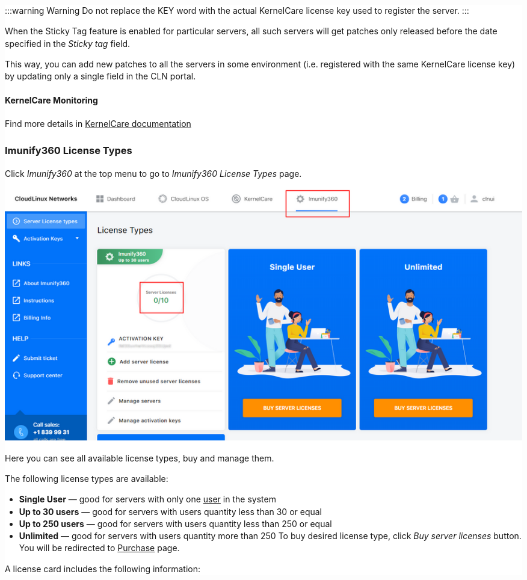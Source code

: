 :::warning Warning
Do not replace the KEY word with the actual KernelCare license key used to register the server.
:::

When the Sticky Tag feature is enabled for particular servers, all such servers will get patches only released before the date specified in the _Sticky tag_ field.

This way, you can add new patches to all the servers in some environment (i.e. registered with the same KernelCare license key) by updating only a single field in the CLN portal.

#### KernelCare Monitoring

Find more details in [KernelCare documentation](https://docs.kernelcare.com/kc-agent-monitoring/)

### Imunify360 License Types


Click _Imunify360_ at the top menu to go to _Imunify360 License Types_ page.

![](./images/im360licensetypes_zoom70.png)

Here you can see all available license types, buy and manage them.

The following license types are available:

* **Single User** — good for servers with only one [user](/cln/terminology/#terminology) in the system
* **Up to 30 users** — good for servers with users quantity less than 30 or equal
* **Up to 250 users** — good for servers with users quantity less than 250 or equal
* **Unlimited** — good for servers with users quantity more than 250
To buy desired license type, click _Buy server licenses_ button. You will be redirected to [Purchase](/cln/purchase/#purchase) page.

A license card includes the following information:
